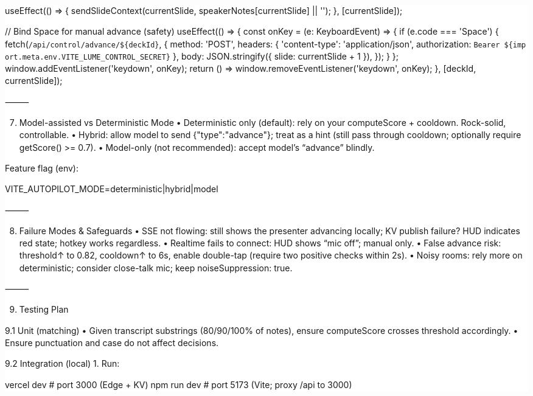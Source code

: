 useEffect(() => {
  sendSlideContext(currentSlide, speakerNotes[currentSlide] || '');
}, [currentSlide]);

// Bind Space for manual advance (safety)
useEffect(() => {
  const onKey = (e: KeyboardEvent) => {
    if (e.code === 'Space') {
      fetch(`/api/control/advance/${deckId}`, {
        method: 'POST',
        headers: { 'content-type': 'application/json', authorization: `Bearer ${import.meta.env.VITE_LUME_CONTROL_SECRET}` },
        body: JSON.stringify({ slide: currentSlide + 1 }),
      });
    }
  };
  window.addEventListener('keydown', onKey);
  return () => window.removeEventListener('keydown', onKey);
}, [deckId, currentSlide]);


⸻

7) Model-assisted vs Deterministic Mode
	•	Deterministic only (default): rely on your computeScore + cooldown. Rock-solid, controllable.
	•	Hybrid: allow model to send {"type":"advance"}; treat as a hint (still pass through cooldown; optionally require getScore() >= 0.7).
	•	Model-only (not recommended): accept model’s “advance” blindly.

Feature flag (env):

VITE_AUTOPILOT_MODE=deterministic|hybrid|model


⸻

8) Failure Modes & Safeguards
	•	SSE not flowing: still shows the presenter advancing locally; KV publish failure? HUD indicates red state; hotkey works regardless.
	•	Realtime fails to connect: HUD shows “mic off”; manual only.
	•	False advance risk: threshold↑ to 0.82, cooldown↑ to 6s, enable double-tap (require two positive checks within 2s).
	•	Noisy rooms: rely more on deterministic; consider close-talk mic; keep noiseSuppression: true.

⸻

9) Testing Plan

9.1 Unit (matching)
	•	Given transcript substrings (80/90/100% of notes), ensure computeScore crosses threshold accordingly.
	•	Ensure punctuation and case do not affect decisions.

9.2 Integration (local)
	1.	Run:

vercel dev       # port 3000 (Edge + KV)
npm run dev      # port 5173 (Vite; proxy /api to 3000)
